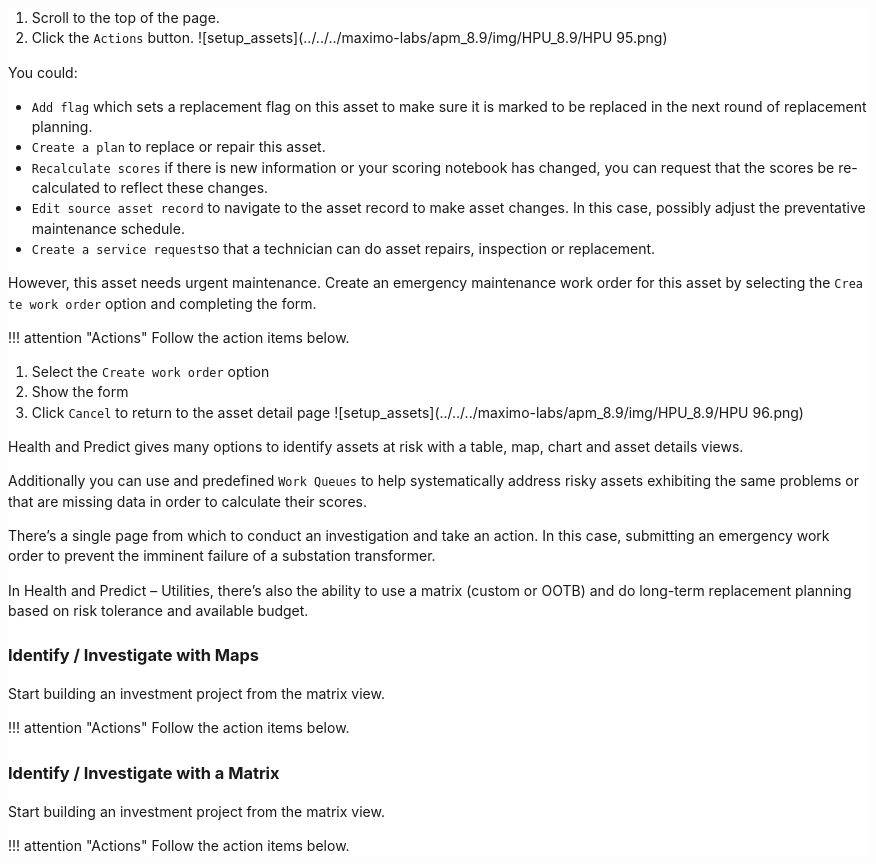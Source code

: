 
1. Scroll to the top of the page.
2. Click the `Actions` button.
![setup_assets](../../../maximo-labs/apm_8.9/img/HPU_8.9/HPU 95.png)

You could:

- `Add flag` which sets a replacement flag on this asset to make sure it is marked to be replaced in the next round of replacement planning.
- `Create a plan` to replace or repair this asset.
- `Recalculate scores` if there is new information or your scoring notebook has changed, you can request that the scores be re-calculated to reflect these changes.
- `Edit source asset record` to navigate to the asset record to make asset changes.  In this case, possibly adjust the preventative maintenance schedule.
- `Create a service request`so that a technician can do asset repairs, inspection or replacement.


However, this asset needs urgent maintenance.  Create an emergency maintenance work order for this asset by selecting the `Create work order` option and completing the form.

!!! attention "Actions"
    Follow the action items below.

1. Select the `Create work order` option
2. Show the form
3. Click `Cancel` to return to the asset detail page
![setup_assets](../../../maximo-labs/apm_8.9/img/HPU_8.9/HPU 96.png)


Health and Predict gives many options to identify assets at risk with a table, map, chart and asset details views.

Additionally you can use and predefined `Work Queues` to help systematically address risky assets exhibiting the same 
problems or that are missing data in order to calculate their scores.

There’s a single page from which to conduct an investigation and take an action.  In this case, submitting an emergency work order to prevent the imminent failure of a substation transformer.

In Health and Predict – Utilities, there’s also the ability to use a matrix (custom or OOTB) and do long-term replacement planning based on risk tolerance and available budget.

### Identify / Investigate with Maps

Start building an investment project from the matrix view.

!!! attention "Actions"
    Follow the action items below.


### Identify / Investigate with a Matrix

Start building an investment project from the matrix view.

!!! attention "Actions"
    Follow the action items below.
